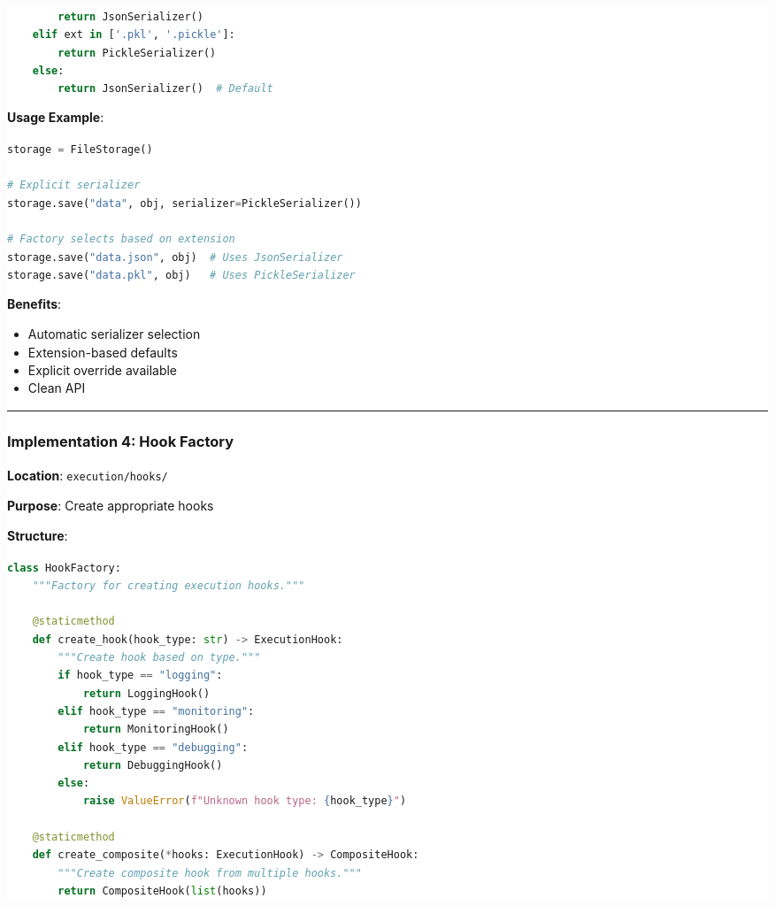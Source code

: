 ```python
        return JsonSerializer()
    elif ext in ['.pkl', '.pickle']:
        return PickleSerializer()
    else:
        return JsonSerializer()  # Default
```

**Usage Example**:
```python
storage = FileStorage()

# Explicit serializer
storage.save("data", obj, serializer=PickleSerializer())

# Factory selects based on extension
storage.save("data.json", obj)  # Uses JsonSerializer
storage.save("data.pkl", obj)   # Uses PickleSerializer
```

**Benefits**:
- Automatic serializer selection
- Extension-based defaults
- Explicit override available
- Clean API

---

### Implementation 4: Hook Factory

**Location**: `execution/hooks/`

**Purpose**: Create appropriate hooks

**Structure**:
```python
class HookFactory:
    """Factory for creating execution hooks."""

    @staticmethod
    def create_hook(hook_type: str) -> ExecutionHook:
        """Create hook based on type."""
        if hook_type == "logging":
            return LoggingHook()
        elif hook_type == "monitoring":
            return MonitoringHook()
        elif hook_type == "debugging":
            return DebuggingHook()
        else:
            raise ValueError(f"Unknown hook type: {hook_type}")

    @staticmethod
    def create_composite(*hooks: ExecutionHook) -> CompositeHook:
        """Create composite hook from multiple hooks."""
        return CompositeHook(list(hooks))
```
